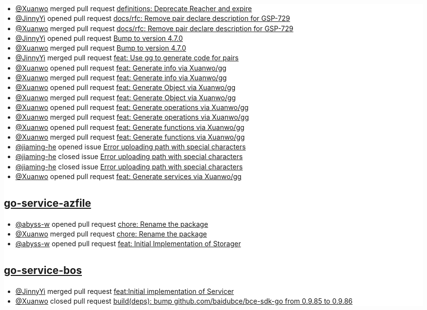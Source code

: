- [@Xuanwo](https://github.com/Xuanwo) merged pull request [definitions: Deprecate Reacher and expire](https://github.com/beyondstorage/go-storage/pull/734)
- [@JinnyYi](https://github.com/JinnyYi) opened pull request [docs/rfc: Remove pair declare description for GSP-729](https://github.com/beyondstorage/go-storage/pull/735)
- [@Xuanwo](https://github.com/Xuanwo) merged pull request [docs/rfc: Remove pair declare description for GSP-729](https://github.com/beyondstorage/go-storage/pull/735)
- [@JinnyYi](https://github.com/JinnyYi) opened pull request [Bump to version 4.7.0](https://github.com/beyondstorage/go-storage/pull/736)
- [@Xuanwo](https://github.com/Xuanwo) merged pull request [Bump to version 4.7.0](https://github.com/beyondstorage/go-storage/pull/736)
- [@JinnyYi](https://github.com/JinnyYi) merged pull request [feat: Use gg to generate code for pairs](https://github.com/beyondstorage/go-storage/pull/728)
- [@Xuanwo](https://github.com/Xuanwo) opened pull request [feat: Generate info via Xuanwo/gg](https://github.com/beyondstorage/go-storage/pull/737)
- [@Xuanwo](https://github.com/Xuanwo) merged pull request [feat: Generate info via Xuanwo/gg](https://github.com/beyondstorage/go-storage/pull/737)
- [@Xuanwo](https://github.com/Xuanwo) opened pull request [feat: Generate Object via Xuanwo/gg](https://github.com/beyondstorage/go-storage/pull/738)
- [@Xuanwo](https://github.com/Xuanwo) merged pull request [feat: Generate Object via Xuanwo/gg](https://github.com/beyondstorage/go-storage/pull/738)
- [@Xuanwo](https://github.com/Xuanwo) opened pull request [feat: Generate operations via Xuanwo/gg](https://github.com/beyondstorage/go-storage/pull/739)
- [@Xuanwo](https://github.com/Xuanwo) merged pull request [feat: Generate operations via Xuanwo/gg](https://github.com/beyondstorage/go-storage/pull/739)
- [@Xuanwo](https://github.com/Xuanwo) opened pull request [feat: Generate functions via Xuanwo/gg](https://github.com/beyondstorage/go-storage/pull/740)
- [@Xuanwo](https://github.com/Xuanwo) merged pull request [feat: Generate functions via Xuanwo/gg](https://github.com/beyondstorage/go-storage/pull/740)
- [@jiaming-he](https://github.com/jiaming-he) opened issue [Error uploading path with special characters](https://github.com/beyondstorage/go-storage/issues/741)
- [@jiaming-he](https://github.com/jiaming-he) closed issue [Error uploading path with special characters](https://github.com/beyondstorage/go-storage/issues/741)
- [@jiaming-he](https://github.com/jiaming-he) closed issue [Error uploading path with special characters](https://github.com/beyondstorage/go-storage/issues/741)
- [@Xuanwo](https://github.com/Xuanwo) opened pull request [feat: Generate services via Xuanwo/gg](https://github.com/beyondstorage/go-storage/pull/742)

## [go-service-azfile](https://github.com/beyondstorage/go-service-azfile)
- [@abyss-w](https://github.com/abyss-w) opened pull request [chore: Rename the package](https://github.com/beyondstorage/go-service-azfile/pull/1)
- [@Xuanwo](https://github.com/Xuanwo) merged pull request [chore: Rename the package](https://github.com/beyondstorage/go-service-azfile/pull/1)
- [@abyss-w](https://github.com/abyss-w) opened pull request [feat: Initial Implementation of Storager](https://github.com/beyondstorage/go-service-azfile/pull/2)

## [go-service-bos](https://github.com/beyondstorage/go-service-bos)
- [@JinnyYi](https://github.com/JinnyYi) merged pull request [feat:Initial implementation of Servicer](https://github.com/beyondstorage/go-service-bos/pull/4)
- [@Xuanwo](https://github.com/Xuanwo) closed pull request [build(deps): bump github.com/baidubce/bce-sdk-go from 0.9.85 to 0.9.86](https://github.com/beyondstorage/go-service-bos/pull/6)
